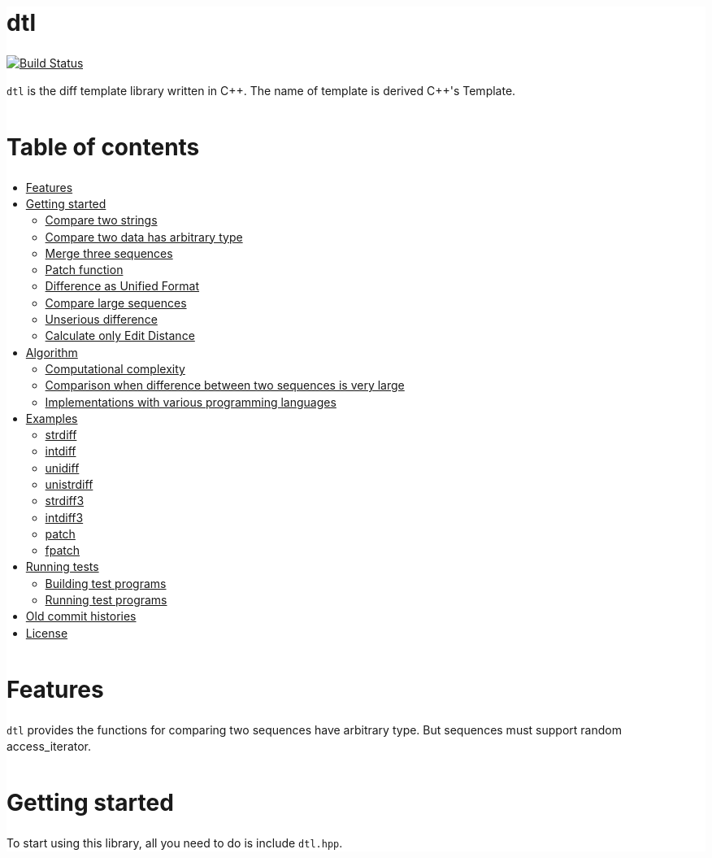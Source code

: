 # dtl

[![Build Status](https://travis-ci.org/cubicdaiya/dtl.png?branch=master)](https://travis-ci.org/cubicdaiya/dtl)

`dtl` is the diff template library written in C++. The name of template is derived C++'s Template.

# Table of contents

 * [Features](#features)
 * [Getting started](#getting-started)
     * [Compare two strings](#compare-two-strings)
     * [Compare two data has arbitrary type](#compare-two-data-has-arbitrary-type)
     * [Merge three sequences](#merge-three-sequences)
     * [Patch function](#patch-function)
     * [Difference as Unified Format](#difference-as-unified-format)
     * [Compare large sequences](#compare-large-sequences)
     * [Unserious difference](#unserious-difference)
     * [Calculate only Edit Distance](#calculate-only-edit-distance)
 * [Algorithm](#algorithm)
     * [Computational complexity](#computational-complexity)
     * [Comparison when difference between two sequences is very large](#comparison-when-difference-between-two-sequences-is-very-large)
     * [Implementations with various programming languages](#implementations-with-various-programming-languages)
 * [Examples](#examples)
     * [strdiff](#strdiff)
     * [intdiff](#intdiff)
     * [unidiff](#unidiff)
     * [unistrdiff](#unistrdiff)
     * [strdiff3](#strdiff3)
     * [intdiff3](#intdiff3)
     * [patch](#patch)
     * [fpatch](#fpatch)
 * [Running tests](#running-tests)
     * [Building test programs](#building-test-programs)
     * [Running test programs](#running-test-programs)
 * [Old commit histories](#old-commit-histories)
 * [License](#license)

# Features

`dtl` provides the functions for comparing two sequences have arbitrary type. But sequences must support random access\_iterator.

# Getting started

To start using this library, all you need to do is include `dtl.hpp`.
